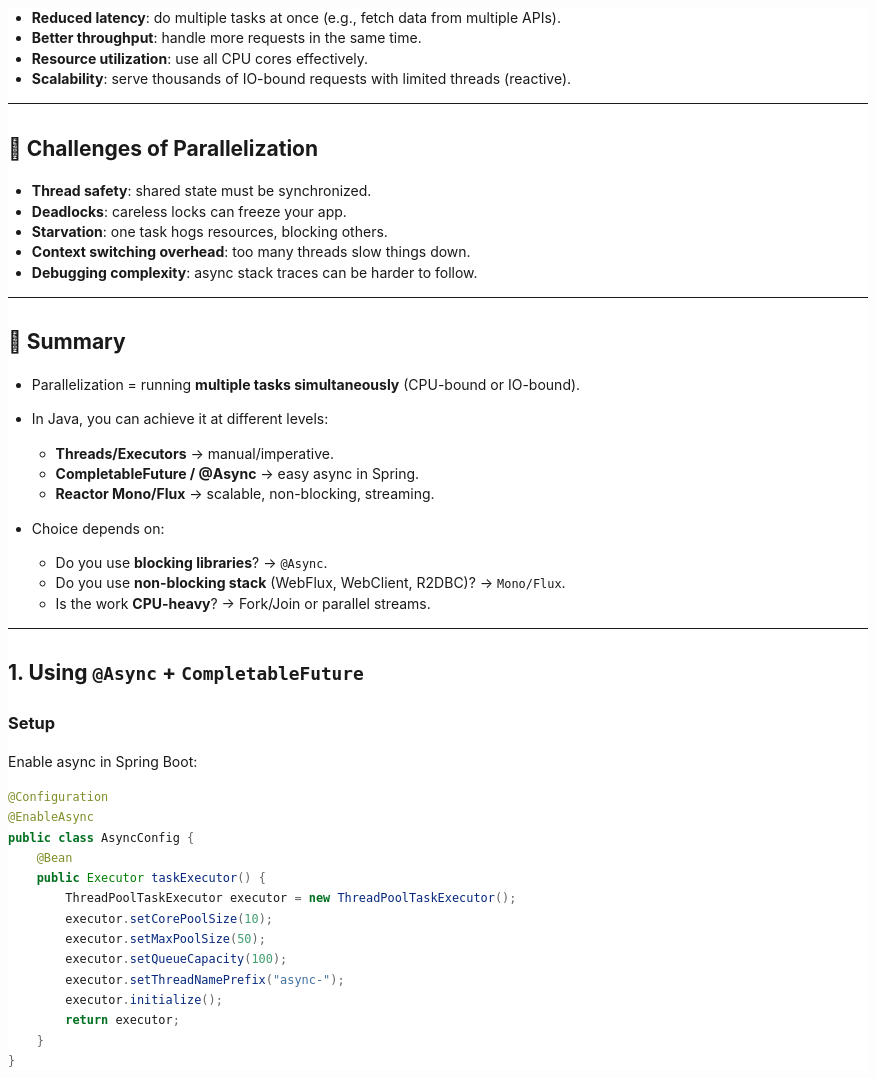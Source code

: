 * **Reduced latency**: do multiple tasks at once (e.g., fetch data from multiple APIs).
* **Better throughput**: handle more requests in the same time.
* **Resource utilization**: use all CPU cores effectively.
* **Scalability**: serve thousands of IO-bound requests with limited threads (reactive).

---

## 🔴 Challenges of Parallelization

* **Thread safety**: shared state must be synchronized.
* **Deadlocks**: careless locks can freeze your app.
* **Starvation**: one task hogs resources, blocking others.
* **Context switching overhead**: too many threads slow things down.
* **Debugging complexity**: async stack traces can be harder to follow.

---

## 🧭 Summary

* Parallelization = running **multiple tasks simultaneously** (CPU-bound or IO-bound).
* In Java, you can achieve it at different levels:

  * **Threads/Executors** → manual/imperative.
  * **CompletableFuture / @Async** → easy async in Spring.
  * **Reactor Mono/Flux** → scalable, non-blocking, streaming.
* Choice depends on:

  * Do you use **blocking libraries**? → `@Async`.
  * Do you use **non-blocking stack** (WebFlux, WebClient, R2DBC)? → `Mono/Flux`.
  * Is the work **CPU-heavy**? → Fork/Join or parallel streams.
---

## 1. Using `@Async` + `CompletableFuture`

### Setup

Enable async in Spring Boot:

```java
@Configuration
@EnableAsync
public class AsyncConfig {
    @Bean
    public Executor taskExecutor() {
        ThreadPoolTaskExecutor executor = new ThreadPoolTaskExecutor();
        executor.setCorePoolSize(10);
        executor.setMaxPoolSize(50);
        executor.setQueueCapacity(100);
        executor.setThreadNamePrefix("async-");
        executor.initialize();
        return executor;
    }
}
```
